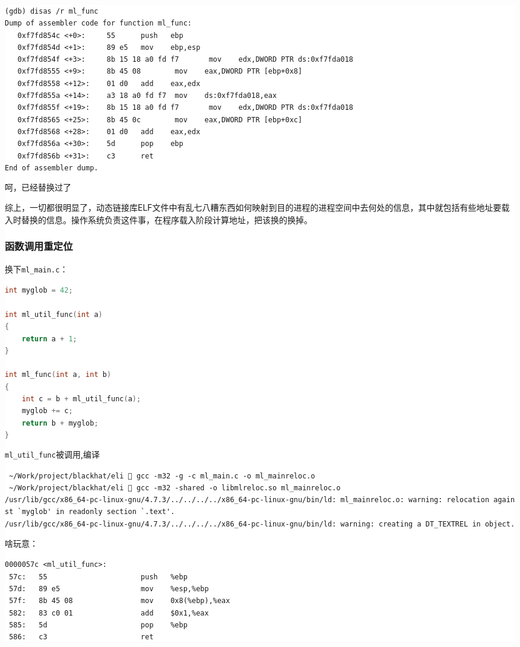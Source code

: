     (gdb) disas /r ml_func
    Dump of assembler code for function ml_func:
       0xf7fd854c <+0>:     55      push   ebp
       0xf7fd854d <+1>:     89 e5   mov    ebp,esp
       0xf7fd854f <+3>:     8b 15 18 a0 fd f7       mov    edx,DWORD PTR ds:0xf7fda018
       0xf7fd8555 <+9>:     8b 45 08        mov    eax,DWORD PTR [ebp+0x8]
       0xf7fd8558 <+12>:    01 d0   add    eax,edx
       0xf7fd855a <+14>:    a3 18 a0 fd f7  mov    ds:0xf7fda018,eax
       0xf7fd855f <+19>:    8b 15 18 a0 fd f7       mov    edx,DWORD PTR ds:0xf7fda018
       0xf7fd8565 <+25>:    8b 45 0c        mov    eax,DWORD PTR [ebp+0xc]
       0xf7fd8568 <+28>:    01 d0   add    eax,edx
       0xf7fd856a <+30>:    5d      pop    ebp
       0xf7fd856b <+31>:    c3      ret    
    End of assembler dump.

呵，已经替换过了

综上，一切都很明显了，动态链接库ELF文件中有乱七八糟东西如何映射到目的进程的进程空间中去何处的信息，其中就包括有些地址要载入时替换的信息。操作系统负责这件事，在程序载入阶段计算地址，把该换的换掉。

### 函数调用重定位

换下`ml_main.c`：

```c
int myglob = 42;

int ml_util_func(int a)
{
    return a + 1;
}

int ml_func(int a, int b)
{
    int c = b + ml_util_func(a);
    myglob += c;
    return b + myglob;
}
```

`ml_util_func`被调用,编译

     ~/Work/project/blackhat/eli  gcc -m32 -g -c ml_main.c -o ml_mainreloc.o
     ~/Work/project/blackhat/eli  gcc -m32 -shared -o libmlreloc.so ml_mainreloc.o
    /usr/lib/gcc/x86_64-pc-linux-gnu/4.7.3/../../../../x86_64-pc-linux-gnu/bin/ld: ml_mainreloc.o: warning: relocation against `myglob' in readonly section `.text'.
    /usr/lib/gcc/x86_64-pc-linux-gnu/4.7.3/../../../../x86_64-pc-linux-gnu/bin/ld: warning: creating a DT_TEXTREL in object.

啥玩意：

    0000057c <ml_util_func>:
     57c:   55                      push   %ebp
     57d:   89 e5                   mov    %esp,%ebp
     57f:   8b 45 08                mov    0x8(%ebp),%eax
     582:   83 c0 01                add    $0x1,%eax
     585:   5d                      pop    %ebp
     586:   c3                      ret    
    